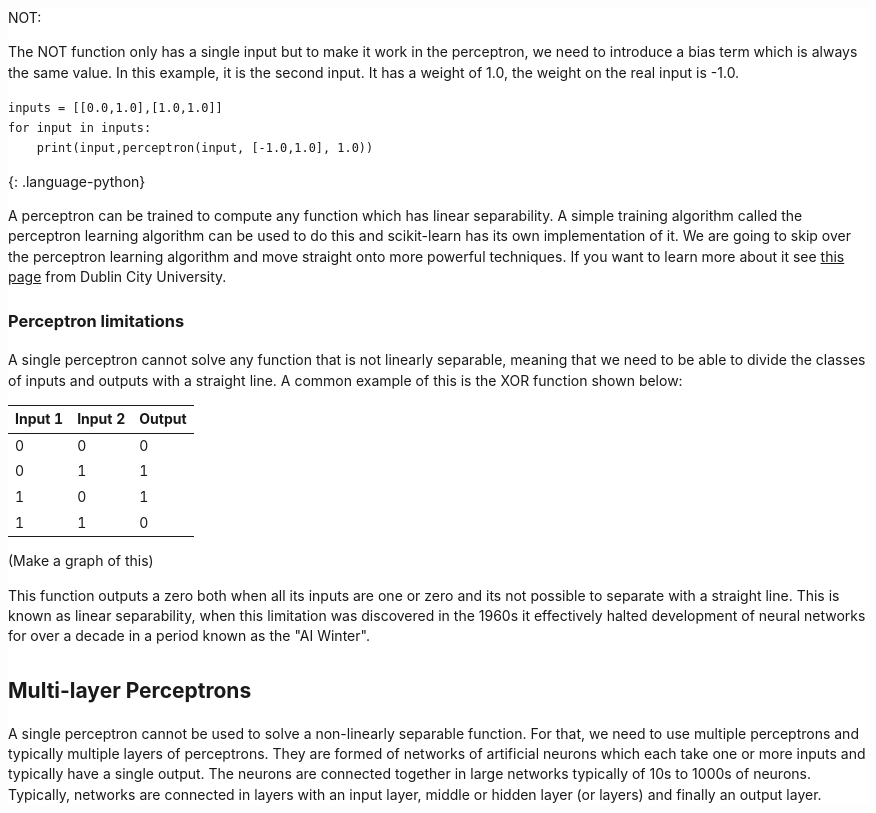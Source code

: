 

NOT:

The NOT function only has a single input but to make it work in the perceptron, we need to introduce a bias term which is always the same value. In this example, it is the second input. It has a weight of 1.0, the weight on the real input is -1.0.
~~~
inputs = [[0.0,1.0],[1.0,1.0]]
for input in inputs:
    print(input,perceptron(input, [-1.0,1.0], 1.0))
~~~
{: .language-python}

A perceptron can be trained to compute any function which has linear separability. A simple training algorithm called the perceptron learning algorithm can be used to do this and scikit-learn has its own implementation of it. We are going to skip over the perceptron learning algorithm and move straight onto more powerful techniques. If you want to learn more about it see [this page](https://computing.dcu.ie/~humphrys/Notes/Neural/single.neural.html) from Dublin City University.



### Perceptron limitations

A single perceptron cannot solve any function that is not linearly separable, meaning that we need to be able to divide the classes of inputs and outputs with a straight line. A common example of this is the XOR function shown below:

| Input 1 | Input 2 | Output |
| --------|---------|--------|
| 0       |0        |0       |
| 0       |1        |1       |
| 1       |0        |1       |
| 1       |1        |0       |

(Make a graph of this)

This function outputs a zero both when all its inputs are one or zero and its not possible to separate with a straight line. This is known as linear separability, when this limitation was discovered in the 1960s it effectively halted development of neural networks for over a decade in a period known as the "AI Winter".


## Multi-layer Perceptrons

A single perceptron cannot be used to solve a non-linearly separable function. For that, we need to use multiple perceptrons and typically multiple layers of perceptrons. They are formed of networks of artificial neurons which each take one or more inputs and typically have a single output. The neurons are connected together in large networks typically of 10s to 1000s of neurons. Typically, networks are connected in layers with an input layer, middle or hidden layer (or layers) and finally an output layer.
